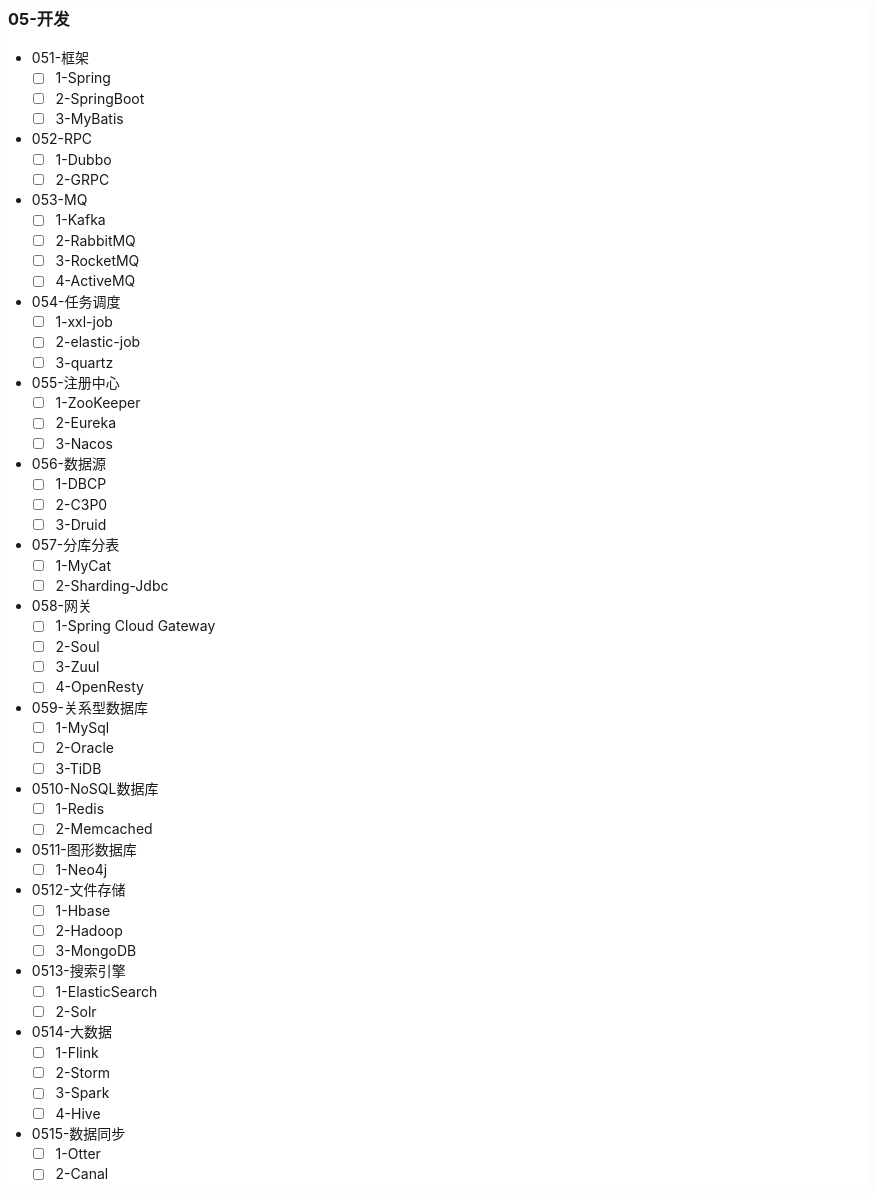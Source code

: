 ### 05-开发

- 051-框架
    - [ ] 1-Spring
    - [ ] 2-SpringBoot
    - [ ] 3-MyBatis
- 052-RPC
    - [ ] 1-Dubbo
    - [ ] 2-GRPC
- 053-MQ
    - [ ] 1-Kafka
    - [ ] 2-RabbitMQ
    - [ ] 3-RocketMQ
    - [ ] 4-ActiveMQ
- 054-任务调度
    - [ ] 1-xxl-job
    - [ ] 2-elastic-job
    - [ ] 3-quartz
- 055-注册中心
    - [ ] 1-ZooKeeper
    - [ ] 2-Eureka
    - [ ] 3-Nacos
- 056-数据源
    - [ ] 1-DBCP
    - [ ] 2-C3P0
    - [ ] 3-Druid
- 057-分库分表
    - [ ] 1-MyCat
    - [ ] 2-Sharding-Jdbc
- 058-网关
    - [ ] 1-Spring Cloud Gateway
    - [ ] 2-Soul
    - [ ] 3-Zuul
    - [ ] 4-OpenResty
- 059-关系型数据库
    - [ ] 1-MySql
    - [ ] 2-Oracle
    - [ ] 3-TiDB
- 0510-NoSQL数据库
    - [ ] 1-Redis
    - [ ] 2-Memcached
- 0511-图形数据库
    - [ ] 1-Neo4j
- 0512-文件存储
    - [ ] 1-Hbase
    - [ ] 2-Hadoop
    - [ ] 3-MongoDB
- 0513-搜索引擎
    - [ ] 1-ElasticSearch
    - [ ] 2-Solr
- 0514-大数据
    - [ ] 1-Flink
    - [ ] 2-Storm
    - [ ] 3-Spark
    - [ ] 4-Hive
- 0515-数据同步
    - [ ] 1-Otter
    - [ ] 2-Canal
